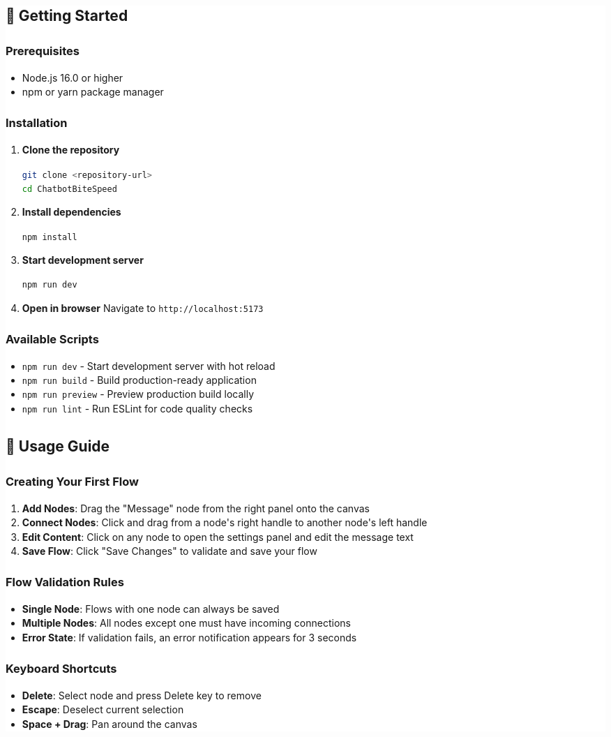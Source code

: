 ## 🚦 Getting Started

### Prerequisites
- Node.js 16.0 or higher
- npm or yarn package manager

### Installation

1. **Clone the repository**
   ```bash
   git clone <repository-url>
   cd ChatbotBiteSpeed
   ```

2. **Install dependencies**
   ```bash
   npm install
   ```

3. **Start development server**
   ```bash
   npm run dev
   ```

4. **Open in browser**
   Navigate to `http://localhost:5173`

### Available Scripts

- `npm run dev` - Start development server with hot reload
- `npm run build` - Build production-ready application
- `npm run preview` - Preview production build locally
- `npm run lint` - Run ESLint for code quality checks

## 📖 Usage Guide

### Creating Your First Flow

1. **Add Nodes**: Drag the "Message" node from the right panel onto the canvas
2. **Connect Nodes**: Click and drag from a node's right handle to another node's left handle
3. **Edit Content**: Click on any node to open the settings panel and edit the message text
4. **Save Flow**: Click "Save Changes" to validate and save your flow

### Flow Validation Rules

- **Single Node**: Flows with one node can always be saved
- **Multiple Nodes**: All nodes except one must have incoming connections
- **Error State**: If validation fails, an error notification appears for 3 seconds

### Keyboard Shortcuts

- **Delete**: Select node and press Delete key to remove
- **Escape**: Deselect current selection
- **Space + Drag**: Pan around the canvas
